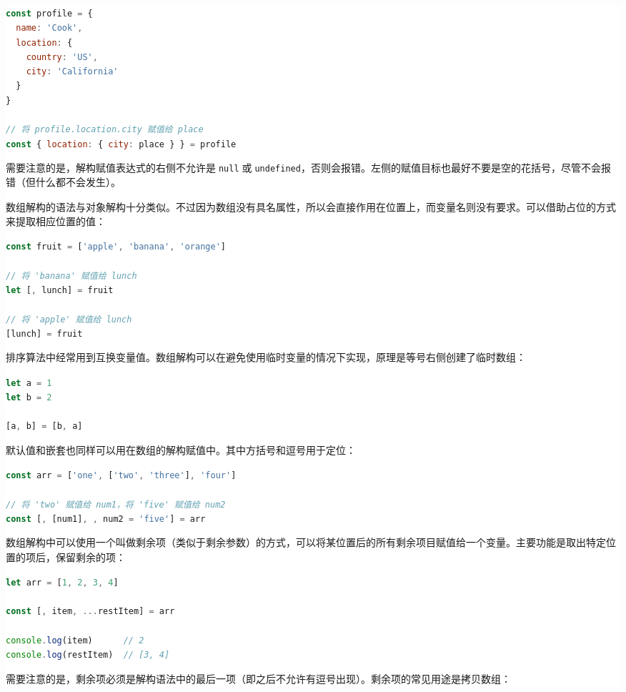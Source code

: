 ```javascript
const profile = {
  name: 'Cook',
  location: {
    country: 'US',
    city: 'California'
  }
}

// 将 profile.location.city 赋值给 place
const { location: { city: place } } = profile
```

需要注意的是，解构赋值表达式的右侧不允许是 `null` 或 `undefined`，否则会报错。左侧的赋值目标也最好不要是空的花括号，尽管不会报错（但什么都不会发生）。

数组解构的语法与对象解构十分类似。不过因为数组没有具名属性，所以会直接作用在位置上，而变量名则没有要求。可以借助占位的方式来提取相应位置的值：

```javascript
const fruit = ['apple', 'banana', 'orange']

// 将 'banana' 赋值给 lunch
let [, lunch] = fruit

// 将 'apple' 赋值给 lunch
[lunch] = fruit
```

排序算法中经常用到互换变量值。数组解构可以在避免使用临时变量的情况下实现，原理是等号右侧创建了临时数组：

```javascript
let a = 1
let b = 2

[a, b] = [b, a]
```

默认值和嵌套也同样可以用在数组的解构赋值中。其中方括号和逗号用于定位：

```javascript
const arr = ['one', ['two', 'three'], 'four']

// 将 'two' 赋值给 num1，将 'five' 赋值给 num2
const [, [num1], , num2 = 'five'] = arr
```

数组解构中可以使用一个叫做剩余项（类似于剩余参数）的方式，可以将某位置后的所有剩余项目赋值给一个变量。主要功能是取出特定位置的项后，保留剩余的项：

```javascript
let arr = [1, 2, 3, 4]

const [, item, ...restItem] = arr

console.log(item)      // 2
console.log(restItem)  // [3, 4]
```

需要注意的是，剩余项必须是解构语法中的最后一项（即之后不允许有逗号出现）。剩余项的常见用途是拷贝数组：


  ['last' + suffix]: 'Cook'
  [firstName]: 'es5'
  [firstName]: {
  [uid]: '123'
